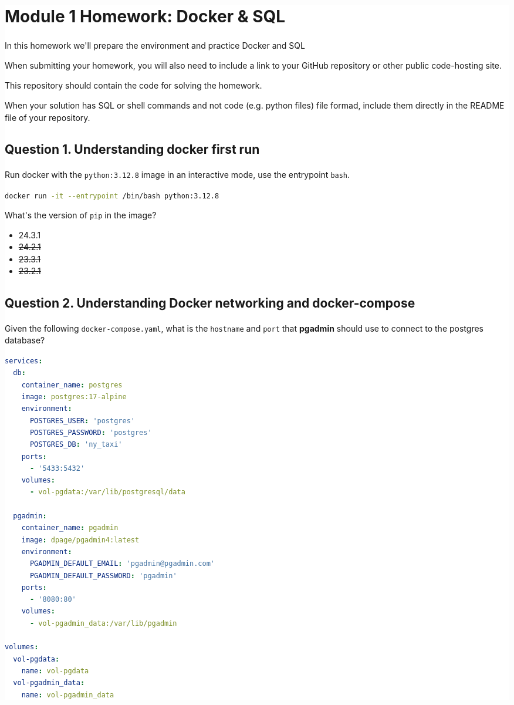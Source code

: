 # Module 1 Homework: Docker & SQL

In this homework we'll prepare the environment and practice
Docker and SQL

When submitting your homework, you will also need to include
a link to your GitHub repository or other public code-hosting
site.

This repository should contain the code for solving the homework.

When your solution has SQL or shell commands and not code
(e.g. python files) file formad, include them directly in
the README file of your repository.

## Question 1. Understanding docker first run

Run docker with the `python:3.12.8` image in an interactive mode, use the entrypoint `bash`.

```bash
docker run -it --entrypoint /bin/bash python:3.12.8
```

What's the version of `pip` in the image?

- 24.3.1
- ~~24.2.1~~
- ~~23.3.1~~
- ~~23.2.1~~

## Question 2. Understanding Docker networking and docker-compose

Given the following `docker-compose.yaml`, what is the `hostname` and `port` that **pgadmin** should use to connect to the postgres database?

```yaml
services:
  db:
    container_name: postgres
    image: postgres:17-alpine
    environment:
      POSTGRES_USER: 'postgres'
      POSTGRES_PASSWORD: 'postgres'
      POSTGRES_DB: 'ny_taxi'
    ports:
      - '5433:5432'
    volumes:
      - vol-pgdata:/var/lib/postgresql/data

  pgadmin:
    container_name: pgadmin
    image: dpage/pgadmin4:latest
    environment:
      PGADMIN_DEFAULT_EMAIL: 'pgadmin@pgadmin.com'
      PGADMIN_DEFAULT_PASSWORD: 'pgadmin'
    ports:
      - '8080:80'
    volumes:
      - vol-pgadmin_data:/var/lib/pgadmin

volumes:
  vol-pgdata:
    name: vol-pgdata
  vol-pgadmin_data:
    name: vol-pgadmin_data
```